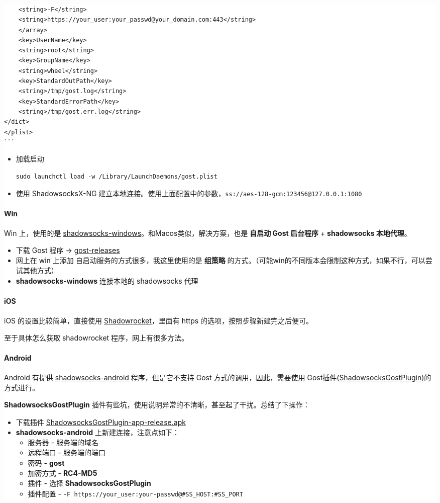         <string>-F</string>
        <string>https://your_user:your_passwd@your_domain.com:443</string>
        </array>
        <key>UserName</key>
        <string>root</string>
        <key>GroupName</key>
        <string>wheel</string>
        <key>StandardOutPath</key>
        <string>/tmp/gost.log</string>
        <key>StandardErrorPath</key>
        <string>/tmp/gost.err.log</string>
    </dict>
    </plist>
    ```

- 加载启动

    ```shell
    sudo launchctl load -w /Library/LaunchDaemons/gost.plist
    ```

- 使用 ShadowsocksX-NG 建立本地连接。使用上面配置中的参数，`ss://aes-128-gcm:123456@127.0.0.1:1080`

#### Win

Win 上，使用的是 [shadowsocks-windows](https://github.com/shadowsocks/shadowsocks-windows)。和Macos类似，解决方案，也是 **自启动 Gost 后台程序** + **shadowsocks 本地代理**。

- 下载 Gost 程序 -> [gost-releases](https://github.com/ginuerzh/gost/releases)
- 网上在 win 上添加 自启动服务的方式很多，我这里使用的是 **组策略** 的方式。（可能win的不同版本会限制这种方式，如果不行，可以尝试其他方式）
- **shadowsocks-windows** 连接本地的 shadowsocks 代理

#### iOS

iOS 的设置比较简单，直接使用 [Shadowrocket](https://apps.apple.com/us/app/shadowrocket/id932747118)，里面有 https 的选项，按照步骤新建完之后便可。

至于具体怎么获取 shadowrocket 程序，网上有很多方法。

#### Android

Android 有提供 [shadowsocks-android](https://github.com/shadowsocks/shadowsocks-android) 程序，但是它不支持 Gost 方式的调用，因此，需要使用 Gost插件([ShadowsocksGostPlugin](https://github.com/xausky/ShadowsocksGostPlugin))的方式进行。

**ShadowsocksGostPlugin** 插件有些坑，使用说明异常的不清晰，甚至起了干扰。总结了下操作：

- 下载插件 [ShadowsocksGostPlugin-app-release.apk](https://github.com/xausky/ShadowsocksGostPlugin/releases/download/v2.11.0/app-release.apk)
- **shadowsocks-android** 上新建连接，注意点如下：
  - 服务器 - 服务端的域名
  - 远程端口 - 服务端的端口
  - 密码 - **gost**
  - 加密方式 - **RC4-MD5**
  - 插件 - 选择 **ShadowsocksGostPlugin**
  - 插件配置 - `-F https://your_user:your-passwd@#SS_HOST:#SS_PORT`
